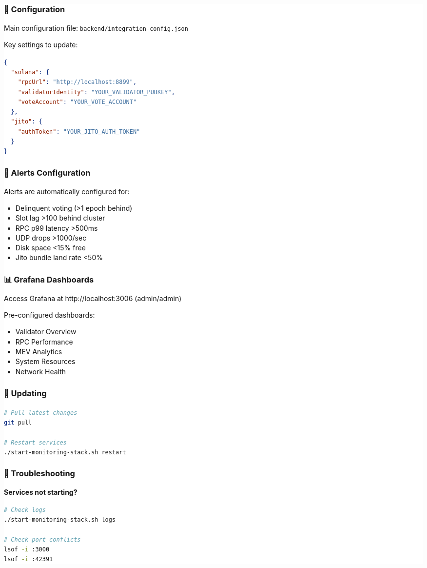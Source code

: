 ### 🔧 Configuration

Main configuration file: `backend/integration-config.json`

Key settings to update:
```json
{
  "solana": {
    "rpcUrl": "http://localhost:8899",
    "validatorIdentity": "YOUR_VALIDATOR_PUBKEY",
    "voteAccount": "YOUR_VOTE_ACCOUNT"
  },
  "jito": {
    "authToken": "YOUR_JITO_AUTH_TOKEN"
  }
}
```

### 🚨 Alerts Configuration

Alerts are automatically configured for:
- Delinquent voting (>1 epoch behind)
- Slot lag >100 behind cluster
- RPC p99 latency >500ms
- UDP drops >1000/sec
- Disk space <15% free
- Jito bundle land rate <50%

### 📊 Grafana Dashboards

Access Grafana at http://localhost:3006 (admin/admin)

Pre-configured dashboards:
- Validator Overview
- RPC Performance
- MEV Analytics
- System Resources
- Network Health

### 🔄 Updating

```bash
# Pull latest changes
git pull

# Restart services
./start-monitoring-stack.sh restart
```

### 🐛 Troubleshooting

**Services not starting?**
```bash
# Check logs
./start-monitoring-stack.sh logs

# Check port conflicts
lsof -i :3000
lsof -i :42391
```
